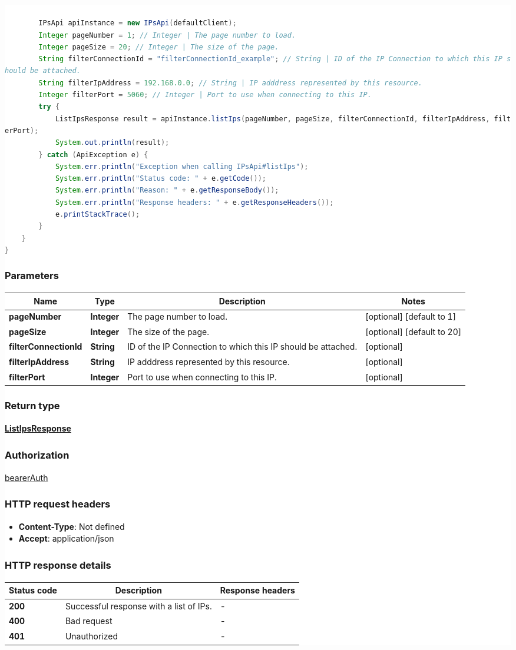 ```java

        IPsApi apiInstance = new IPsApi(defaultClient);
        Integer pageNumber = 1; // Integer | The page number to load.
        Integer pageSize = 20; // Integer | The size of the page.
        String filterConnectionId = "filterConnectionId_example"; // String | ID of the IP Connection to which this IP should be attached.
        String filterIpAddress = 192.168.0.0; // String | IP adddress represented by this resource.
        Integer filterPort = 5060; // Integer | Port to use when connecting to this IP.
        try {
            ListIpsResponse result = apiInstance.listIps(pageNumber, pageSize, filterConnectionId, filterIpAddress, filterPort);
            System.out.println(result);
        } catch (ApiException e) {
            System.err.println("Exception when calling IPsApi#listIps");
            System.err.println("Status code: " + e.getCode());
            System.err.println("Reason: " + e.getResponseBody());
            System.err.println("Response headers: " + e.getResponseHeaders());
            e.printStackTrace();
        }
    }
}
```

### Parameters


Name | Type | Description  | Notes
------------- | ------------- | ------------- | -------------
 **pageNumber** | **Integer**| The page number to load. | [optional] [default to 1]
 **pageSize** | **Integer**| The size of the page. | [optional] [default to 20]
 **filterConnectionId** | **String**| ID of the IP Connection to which this IP should be attached. | [optional]
 **filterIpAddress** | **String**| IP adddress represented by this resource. | [optional]
 **filterPort** | **Integer**| Port to use when connecting to this IP. | [optional]

### Return type

[**ListIpsResponse**](ListIpsResponse.md)

### Authorization

[bearerAuth](../README.md#bearerAuth)

### HTTP request headers

- **Content-Type**: Not defined
- **Accept**: application/json

### HTTP response details
| Status code | Description | Response headers |
|-------------|-------------|------------------|
| **200** | Successful response with a list of IPs. |  -  |
| **400** | Bad request |  -  |
| **401** | Unauthorized |  -  |
